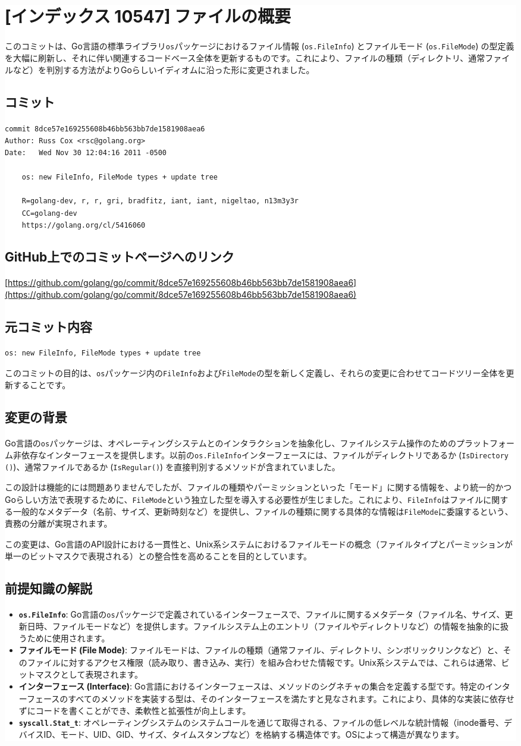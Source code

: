 # [インデックス 10547] ファイルの概要

このコミットは、Go言語の標準ライブラリ`os`パッケージにおけるファイル情報 (`os.FileInfo`) とファイルモード (`os.FileMode`) の型定義を大幅に刷新し、それに伴い関連するコードベース全体を更新するものです。これにより、ファイルの種類（ディレクトリ、通常ファイルなど）を判別する方法がよりGoらしいイディオムに沿った形に変更されました。

## コミット

```
commit 8dce57e169255608b46bb563bb7de1581908aea6
Author: Russ Cox <rsc@golang.org>
Date:   Wed Nov 30 12:04:16 2011 -0500

    os: new FileInfo, FileMode types + update tree
    
    R=golang-dev, r, r, gri, bradfitz, iant, iant, nigeltao, n13m3y3r
    CC=golang-dev
    https://golang.org/cl/5416060
```

## GitHub上でのコミットページへのリンク

[https://github.com/golang/go/commit/8dce57e169255608b46bb563bb7de1581908aea6](https://github.com/golang/go/commit/8dce57e169255608b46bb563bb7de1581908aea6)

## 元コミット内容

`os: new FileInfo, FileMode types + update tree`

このコミットの目的は、`os`パッケージ内の`FileInfo`および`FileMode`の型を新しく定義し、それらの変更に合わせてコードツリー全体を更新することです。

## 変更の背景

Go言語の`os`パッケージは、オペレーティングシステムとのインタラクションを抽象化し、ファイルシステム操作のためのプラットフォーム非依存なインターフェースを提供します。以前の`os.FileInfo`インターフェースには、ファイルがディレクトリであるか (`IsDirectory()`)、通常ファイルであるか (`IsRegular()`) を直接判別するメソッドが含まれていました。

この設計は機能的には問題ありませんでしたが、ファイルの種類やパーミッションといった「モード」に関する情報を、より統一的かつGoらしい方法で表現するために、`FileMode`という独立した型を導入する必要性が生じました。これにより、`FileInfo`はファイルに関する一般的なメタデータ（名前、サイズ、更新時刻など）を提供し、ファイルの種類に関する具体的な情報は`FileMode`に委譲するという、責務の分離が実現されます。

この変更は、Go言語のAPI設計における一貫性と、Unix系システムにおけるファイルモードの概念（ファイルタイプとパーミッションが単一のビットマスクで表現される）との整合性を高めることを目的としています。

## 前提知識の解説

*   **`os.FileInfo`**: Go言語の`os`パッケージで定義されているインターフェースで、ファイルに関するメタデータ（ファイル名、サイズ、更新日時、ファイルモードなど）を提供します。ファイルシステム上のエントリ（ファイルやディレクトリなど）の情報を抽象的に扱うために使用されます。
*   **ファイルモード (File Mode)**: ファイルモードは、ファイルの種類（通常ファイル、ディレクトリ、シンボリックリンクなど）と、そのファイルに対するアクセス権限（読み取り、書き込み、実行）を組み合わせた情報です。Unix系システムでは、これらは通常、ビットマスクとして表現されます。
*   **インターフェース (Interface)**: Go言語におけるインターフェースは、メソッドのシグネチャの集合を定義する型です。特定のインターフェースのすべてのメソッドを実装する型は、そのインターフェースを満たすと見なされます。これにより、具体的な実装に依存せずにコードを書くことができ、柔軟性と拡張性が向上します。
*   **`syscall.Stat_t`**: オペレーティングシステムのシステムコールを通じて取得される、ファイルの低レベルな統計情報（inode番号、デバイスID、モード、UID、GID、サイズ、タイムスタンプなど）を格納する構造体です。OSによって構造が異なります。
